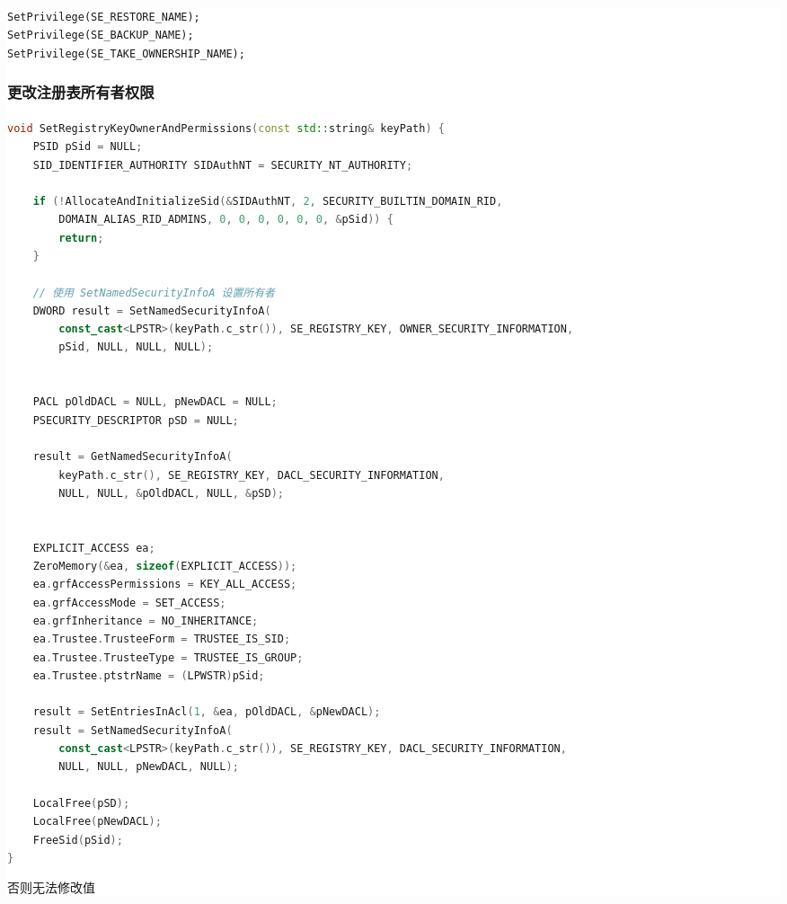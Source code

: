 

    SetPrivilege(SE_RESTORE_NAME);
    SetPrivilege(SE_BACKUP_NAME);
    SetPrivilege(SE_TAKE_OWNERSHIP_NAME);

### 更改注册表所有者权限

```cpp
void SetRegistryKeyOwnerAndPermissions(const std::string& keyPath) {
    PSID pSid = NULL;
    SID_IDENTIFIER_AUTHORITY SIDAuthNT = SECURITY_NT_AUTHORITY;

    if (!AllocateAndInitializeSid(&SIDAuthNT, 2, SECURITY_BUILTIN_DOMAIN_RID,
        DOMAIN_ALIAS_RID_ADMINS, 0, 0, 0, 0, 0, 0, &pSid)) {
        return;
    }

    // 使用 SetNamedSecurityInfoA 设置所有者
    DWORD result = SetNamedSecurityInfoA(
        const_cast<LPSTR>(keyPath.c_str()), SE_REGISTRY_KEY, OWNER_SECURITY_INFORMATION,
        pSid, NULL, NULL, NULL);


    PACL pOldDACL = NULL, pNewDACL = NULL;
    PSECURITY_DESCRIPTOR pSD = NULL;

    result = GetNamedSecurityInfoA(
        keyPath.c_str(), SE_REGISTRY_KEY, DACL_SECURITY_INFORMATION,
        NULL, NULL, &pOldDACL, NULL, &pSD);


    EXPLICIT_ACCESS ea;
    ZeroMemory(&ea, sizeof(EXPLICIT_ACCESS));
    ea.grfAccessPermissions = KEY_ALL_ACCESS;
    ea.grfAccessMode = SET_ACCESS;
    ea.grfInheritance = NO_INHERITANCE;
    ea.Trustee.TrusteeForm = TRUSTEE_IS_SID;
    ea.Trustee.TrusteeType = TRUSTEE_IS_GROUP;
    ea.Trustee.ptstrName = (LPWSTR)pSid;

    result = SetEntriesInAcl(1, &ea, pOldDACL, &pNewDACL);
    result = SetNamedSecurityInfoA(
        const_cast<LPSTR>(keyPath.c_str()), SE_REGISTRY_KEY, DACL_SECURITY_INFORMATION,
        NULL, NULL, pNewDACL, NULL);

    LocalFree(pSD);
    LocalFree(pNewDACL);
    FreeSid(pSid);
}
```

否则无法修改值
